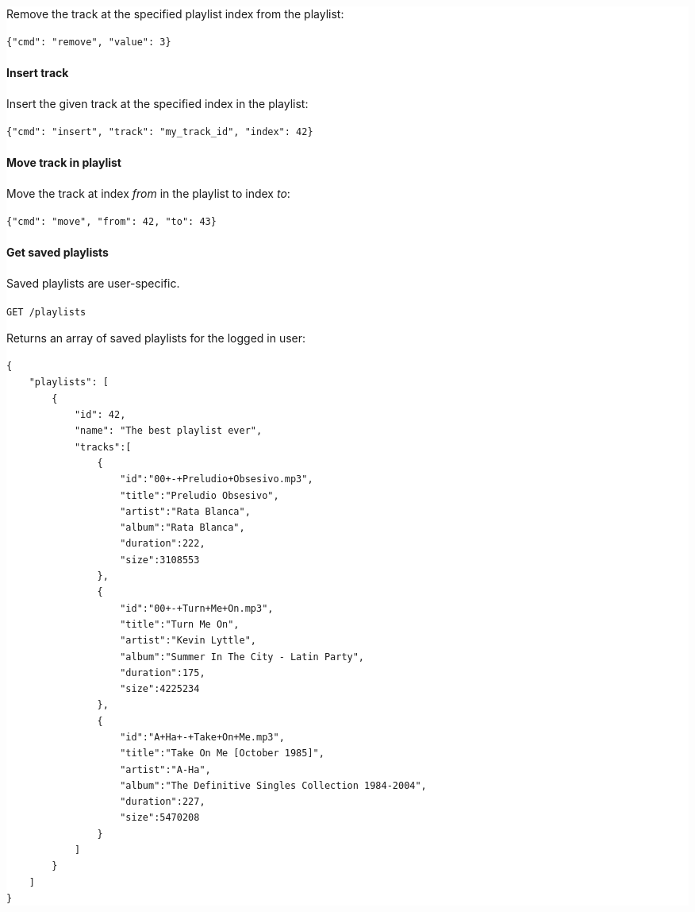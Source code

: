 Remove the track at the specified playlist index from the playlist:

    {"cmd": "remove", "value": 3}
    
#### Insert track

Insert the given track at the specified index in the playlist:

    {"cmd": "insert", "track": "my_track_id", "index": 42}
    
#### Move track in playlist

Move the track at index *from* in the playlist to index *to*:

    {"cmd": "move", "from": 42, "to": 43}
    
#### Get saved playlists

Saved playlists are user-specific.
    
    GET /playlists
    
Returns an array of saved playlists for the logged in user:    

    {
        "playlists": [
            {
                "id": 42,
                "name": "The best playlist ever",
                "tracks":[
                    {
                        "id":"00+-+Preludio+Obsesivo.mp3",
                        "title":"Preludio Obsesivo",
                        "artist":"Rata Blanca",
                        "album":"Rata Blanca",
                        "duration":222,
                        "size":3108553
                    },
                    {
                        "id":"00+-+Turn+Me+On.mp3",
                        "title":"Turn Me On",
                        "artist":"Kevin Lyttle",
                        "album":"Summer In The City - Latin Party",
                        "duration":175,
                        "size":4225234
                    },
                    {
                        "id":"A+Ha+-+Take+On+Me.mp3",
                        "title":"Take On Me [October 1985]",
                        "artist":"A-Ha",
                        "album":"The Definitive Singles Collection 1984-2004",
                        "duration":227,
                        "size":5470208
                    }
                ]
            }
        ]
    }
    